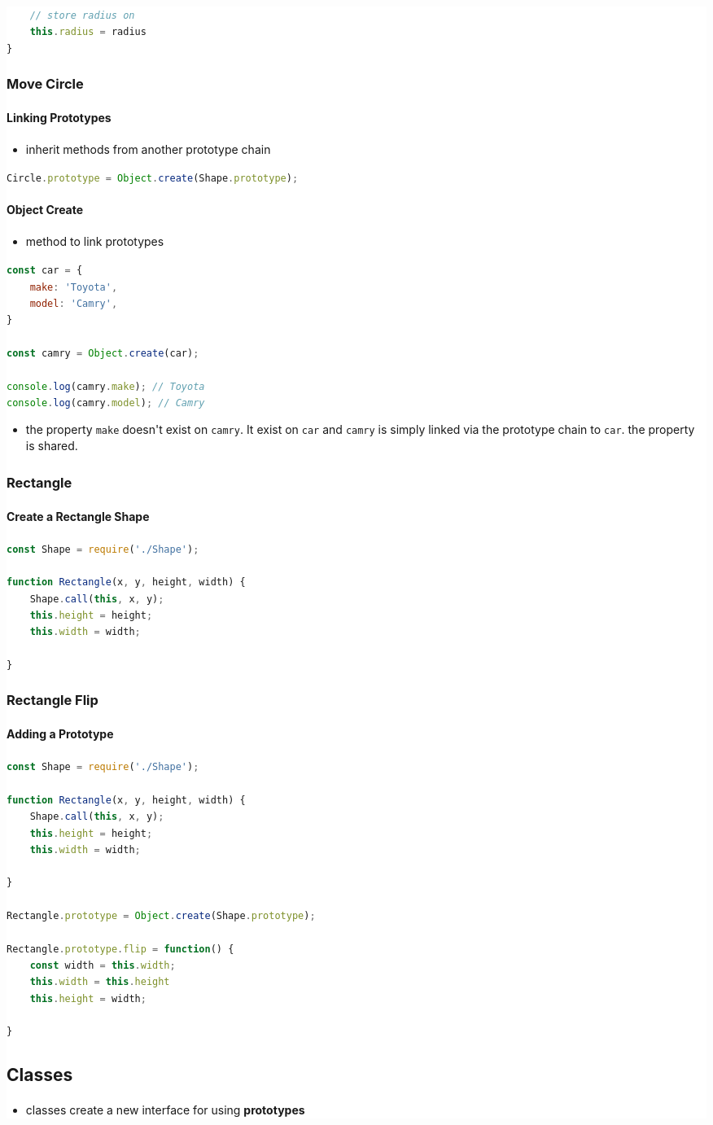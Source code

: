```js
    // store radius on 
    this.radius = radius
}
```
### Move Circle
#### Linking Prototypes
- inherit methods from another prototype chain
```js
Circle.prototype = Object.create(Shape.prototype);
```
#### Object Create
- method to link prototypes
```js
const car = {
    make: 'Toyota',
    model: 'Camry',
}

const camry = Object.create(car);

console.log(camry.make); // Toyota
console.log(camry.model); // Camry
```
- the property `make` doesn't exist on `camry`. It exist on `car` and `camry` is simply linked via the prototype chain to `car`. the property is shared.
### Rectangle
#### Create a Rectangle Shape
```js
const Shape = require('./Shape');

function Rectangle(x, y, height, width) {
    Shape.call(this, x, y);
    this.height = height;
    this.width = width;
    
}
```
### Rectangle Flip
#### Adding a Prototype
```js
const Shape = require('./Shape');

function Rectangle(x, y, height, width) {
    Shape.call(this, x, y);
    this.height = height;
    this.width = width;
    
}

Rectangle.prototype = Object.create(Shape.prototype);

Rectangle.prototype.flip = function() {
    const width = this.width;
    this.width = this.height
    this.height = width;

}
```
## Classes
- classes create a new interface for using **prototypes**